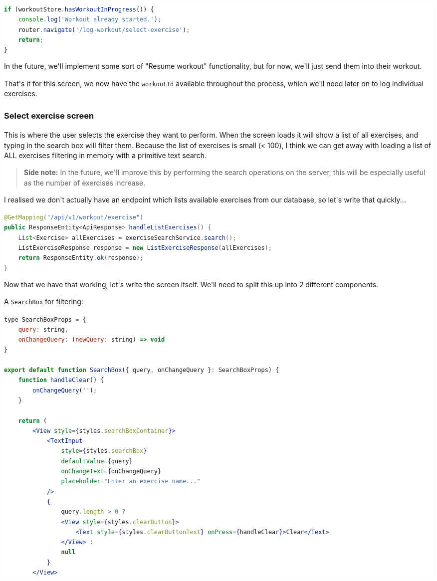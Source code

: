 ```ts
if (workoutStore.hasWorkoutInProgress()) {
    console.log('Workout already started.');
    router.navigate('/log-workout/select-exercise');
    return;
}
```

In the future, we'll implement some sort of "Resume workout" functionality, but for now, we'll just send them into their workout.

That's it for this screen, we now have the `workoutId` available throughout the process, which we'll need later on to log individual exercises.

### Select exercise screen

This is where the user selects the exercise they want to perform. When the screen loads it will show a list of all exercises, and typing in the search box will filter them. Because the list of exercises is small (< 100), I think we can get away with loading a list of ALL exercises filtering in memory with a primitive text search.

> **Side note:** In the future, we'll improve this by performing the search operations on the server, this will be especially useful as the number of exercises increase.

I realised we don't actually have an endpoint which lists available exercises from our database, so let's write that quickly...

```java
@GetMapping("/api/v1/workout/exercise")
public ResponseEntity<ApiResponse> handleListExercises() {
    List<Exercise> allExercises = exerciseSearchService.search();
    ListExerciseResponse response = new ListExerciseResponse(allExercises);
    return ResponseEntity.ok(response);
}
```

Now that we have that working, let's write the screen itself. We'll need to split this up into 2 different components.

A `SearchBox` for filtering:

```jsx
type SearchBoxProps = {
    query: string,
    onChangeQuery: (newQuery: string) => void
}

export default function SearchBox({ query, onChangeQuery }: SearchBoxProps) {
    function handleClear() {
        onChangeQuery('');
    }

    return (
        <View style={styles.searchBoxContainer}>
            <TextInput
                style={styles.searchBox}
                defaultValue={query}
                onChangeText={onChangeQuery} 
                placeholder="Enter an exercise name..."
            />
            {
                query.length > 0 ?
                <View style={styles.clearButton}>
                    <Text style={styles.clearButtonText} onPress={handleClear}>Clear</Text>
                </View> :
                null
            }
        </View>
```